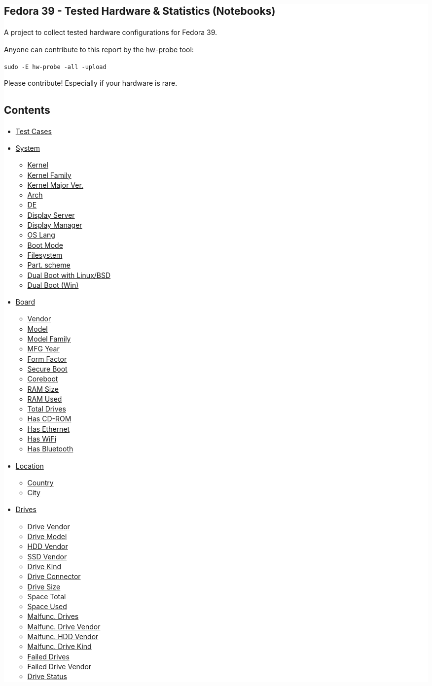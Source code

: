 Fedora 39 - Tested Hardware & Statistics (Notebooks)
----------------------------------------------------

A project to collect tested hardware configurations for Fedora 39.

Anyone can contribute to this report by the [hw-probe](https://github.com/linuxhw/hw-probe) tool:

    sudo -E hw-probe -all -upload

Please contribute! Especially if your hardware is rare.

Contents
--------

* [ Test Cases ](#test-cases)

* [ System ](#system)
  - [ Kernel                   ](#kernel)
  - [ Kernel Family            ](#kernel-family)
  - [ Kernel Major Ver.        ](#kernel-major-ver)
  - [ Arch                     ](#arch)
  - [ DE                       ](#de)
  - [ Display Server           ](#display-server)
  - [ Display Manager          ](#display-manager)
  - [ OS Lang                  ](#os-lang)
  - [ Boot Mode                ](#boot-mode)
  - [ Filesystem               ](#filesystem)
  - [ Part. scheme             ](#part-scheme)
  - [ Dual Boot with Linux/BSD ](#dual-boot-with-linuxbsd)
  - [ Dual Boot (Win)          ](#dual-boot-win)

* [ Board ](#board)
  - [ Vendor                   ](#vendor)
  - [ Model                    ](#model)
  - [ Model Family             ](#model-family)
  - [ MFG Year                 ](#mfg-year)
  - [ Form Factor              ](#form-factor)
  - [ Secure Boot              ](#secure-boot)
  - [ Coreboot                 ](#coreboot)
  - [ RAM Size                 ](#ram-size)
  - [ RAM Used                 ](#ram-used)
  - [ Total Drives             ](#total-drives)
  - [ Has CD-ROM               ](#has-cd-rom)
  - [ Has Ethernet             ](#has-ethernet)
  - [ Has WiFi                 ](#has-wifi)
  - [ Has Bluetooth            ](#has-bluetooth)

* [ Location ](#location)
  - [ Country                  ](#country)
  - [ City                     ](#city)

* [ Drives ](#drives)
  - [ Drive Vendor             ](#drive-vendor)
  - [ Drive Model              ](#drive-model)
  - [ HDD Vendor               ](#hdd-vendor)
  - [ SSD Vendor               ](#ssd-vendor)
  - [ Drive Kind               ](#drive-kind)
  - [ Drive Connector          ](#drive-connector)
  - [ Drive Size               ](#drive-size)
  - [ Space Total              ](#space-total)
  - [ Space Used               ](#space-used)
  - [ Malfunc. Drives          ](#malfunc-drives)
  - [ Malfunc. Drive Vendor    ](#malfunc-drive-vendor)
  - [ Malfunc. HDD Vendor      ](#malfunc-hdd-vendor)
  - [ Malfunc. Drive Kind      ](#malfunc-drive-kind)
  - [ Failed Drives            ](#failed-drives)
  - [ Failed Drive Vendor      ](#failed-drive-vendor)
  - [ Drive Status             ](#drive-status)